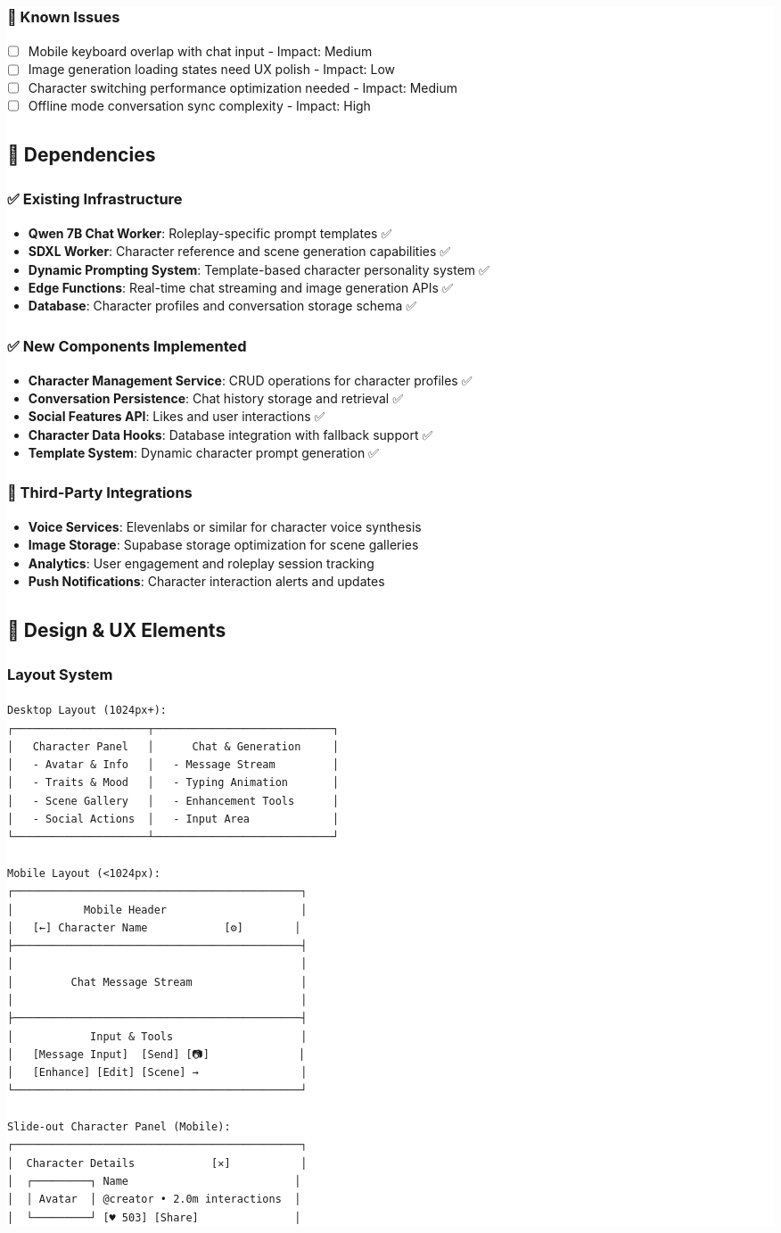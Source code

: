 ### **🐛 Known Issues**
- [ ] Mobile keyboard overlap with chat input - Impact: Medium
- [ ] Image generation loading states need UX polish - Impact: Low
- [ ] Character switching performance optimization needed - Impact: Medium
- [ ] Offline mode conversation sync complexity - Impact: High

## 🔗 **Dependencies**

### **✅ Existing Infrastructure**
- **Qwen 7B Chat Worker**: Roleplay-specific prompt templates ✅
- **SDXL Worker**: Character reference and scene generation capabilities ✅
- **Dynamic Prompting System**: Template-based character personality system ✅
- **Edge Functions**: Real-time chat streaming and image generation APIs ✅
- **Database**: Character profiles and conversation storage schema ✅

### **✅ New Components Implemented**
- **Character Management Service**: CRUD operations for character profiles ✅
- **Conversation Persistence**: Chat history storage and retrieval ✅
- **Social Features API**: Likes and user interactions ✅
- **Character Data Hooks**: Database integration with fallback support ✅
- **Template System**: Dynamic character prompt generation ✅

### **🔄 Third-Party Integrations**
- **Voice Services**: Elevenlabs or similar for character voice synthesis
- **Image Storage**: Supabase storage optimization for scene galleries
- **Analytics**: User engagement and roleplay session tracking
- **Push Notifications**: Character interaction alerts and updates

## 📝 **Design & UX Elements**

### **Layout System**
```
Desktop Layout (1024px+):
┌─────────────────────┬────────────────────────────┐
│   Character Panel   │      Chat & Generation     │
│   - Avatar & Info   │   - Message Stream         │
│   - Traits & Mood   │   - Typing Animation       │
│   - Scene Gallery   │   - Enhancement Tools      │
│   - Social Actions  │   - Input Area             │
└─────────────────────┴────────────────────────────┘

Mobile Layout (<1024px):
┌─────────────────────────────────────────────┐
│           Mobile Header                     │
│   [←] Character Name            [⚙]        │
├─────────────────────────────────────────────┤
│                                             │
│         Chat Message Stream                 │
│                                             │
├─────────────────────────────────────────────┤
│            Input & Tools                    │
│   [Message Input]  [Send] [📷]              │
│   [Enhance] [Edit] [Scene] →                │
└─────────────────────────────────────────────┘

Slide-out Character Panel (Mobile):
┌─────────────────────────────────────────────┐
│  Character Details            [✕]           │
│  ┌─────────┐ Name                          │
│  │ Avatar  │ @creator • 2.0m interactions  │
│  └─────────┘ [♥ 503] [Share]               │
```
